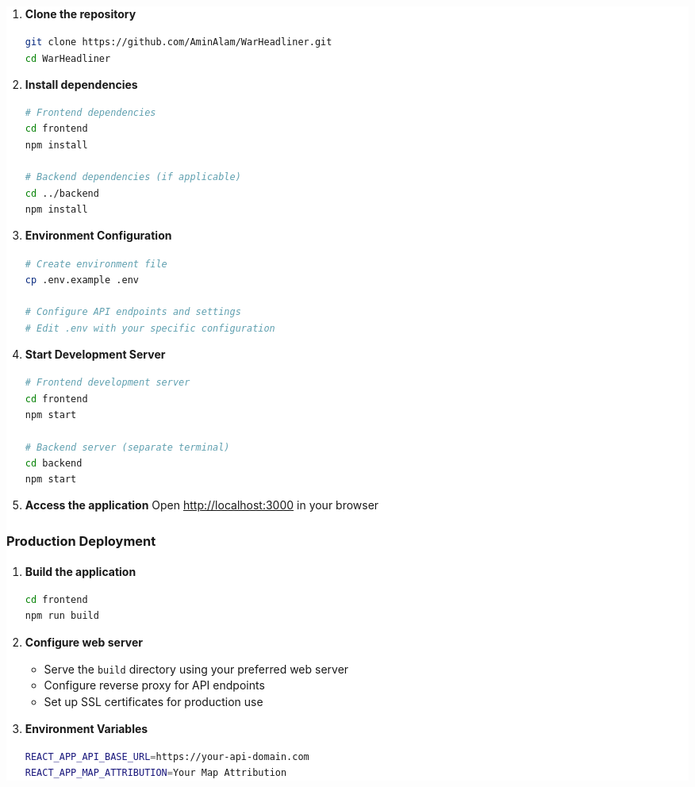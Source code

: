 1. **Clone the repository**
   ```bash
   git clone https://github.com/AminAlam/WarHeadliner.git
   cd WarHeadliner
   ```

2. **Install dependencies**
   ```bash
   # Frontend dependencies
   cd frontend
   npm install
   
   # Backend dependencies (if applicable)
   cd ../backend
   npm install
   ```

3. **Environment Configuration**
   ```bash
   # Create environment file
   cp .env.example .env
   
   # Configure API endpoints and settings
   # Edit .env with your specific configuration
   ```

4. **Start Development Server**
   ```bash
   # Frontend development server
   cd frontend
   npm start
   
   # Backend server (separate terminal)
   cd backend
   npm start
   ```

5. **Access the application**
   Open [http://localhost:3000](http://localhost:3000) in your browser

### Production Deployment

1. **Build the application**
   ```bash
   cd frontend
   npm run build
   ```

2. **Configure web server**
   - Serve the `build` directory using your preferred web server
   - Configure reverse proxy for API endpoints
   - Set up SSL certificates for production use

3. **Environment Variables**
   ```bash
   REACT_APP_API_BASE_URL=https://your-api-domain.com
   REACT_APP_MAP_ATTRIBUTION=Your Map Attribution
   ```
